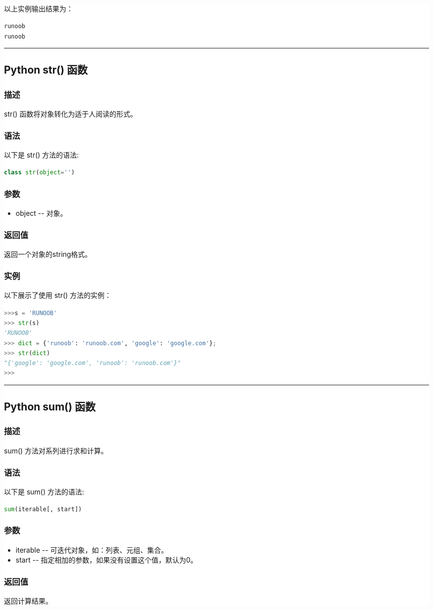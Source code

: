 以上实例输出结果为：
```python 
runoob
runoob
```
---
## **Python str() 函数**
### **描述**
str() 函数将对象转化为适于人阅读的形式。
### **语法**
以下是 str() 方法的语法:
```python
class str(object='')
```
### **参数**
* object -- 对象。

### **返回值**
返回一个对象的string格式。

### **实例**
以下展示了使用 str() 方法的实例：
```python 
>>>s = 'RUNOOB'
>>> str(s)
'RUNOOB'
>>> dict = {'runoob': 'runoob.com', 'google': 'google.com'};
>>> str(dict)
"{'google': 'google.com', 'runoob': 'runoob.com'}"
>>>
```
---
## **Python sum() 函数**
### **描述**
sum() 方法对系列进行求和计算。
### **语法**
以下是 sum() 方法的语法:
```python
sum(iterable[, start])
```
### **参数**
* iterable -- 可迭代对象，如：列表、元组、集合。
* start -- 指定相加的参数，如果没有设置这个值，默认为0。

### **返回值**
返回计算结果。
